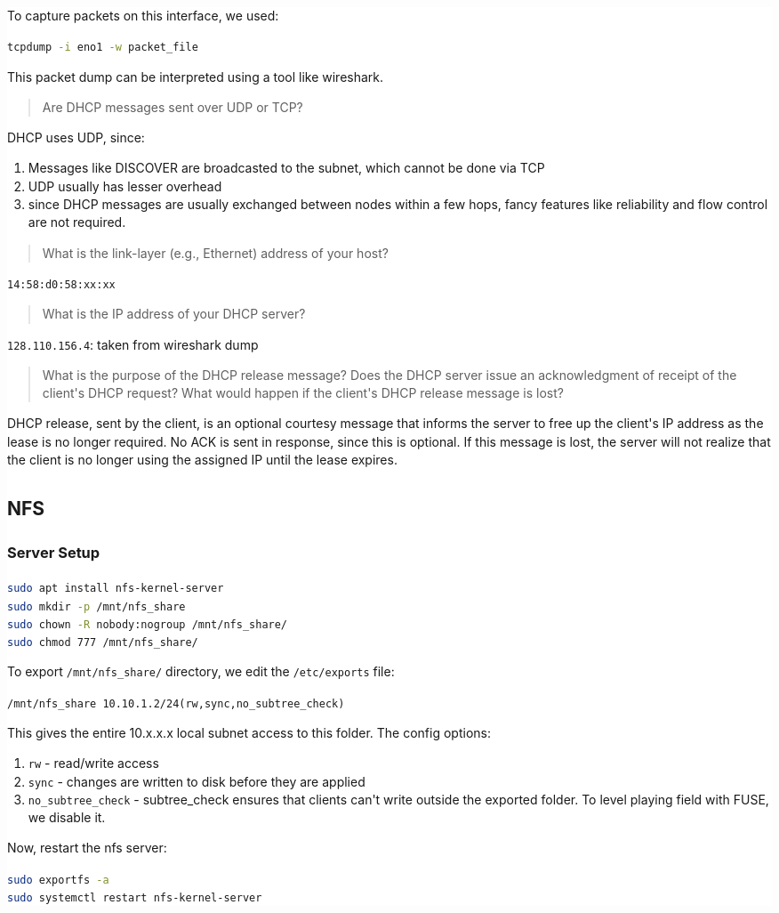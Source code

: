 To capture packets on this interface, we used:

```bash
tcpdump -i eno1 -w packet_file
```
This packet dump can be interpreted using a tool like wireshark.

> Are DHCP messages sent over UDP or TCP?

DHCP uses UDP, since:
1. Messages like DISCOVER are broadcasted to the subnet, which cannot be done via TCP
2. UDP usually has lesser overhead
3. since DHCP messages are usually exchanged between nodes within a few hops, fancy features like reliability and flow control are not required. 

> What is the link-layer (e.g., Ethernet) address of your host?

`14:58:d0:58:xx:xx`

> What is the IP address of your DHCP server?

`128.110.156.4`: taken from wireshark dump

> What is the purpose of the DHCP release message? Does the DHCP server issue an acknowledgment of receipt of the client's DHCP request? What would happen if the client's DHCP release message is lost?

DHCP release, sent by the client, is an optional courtesy message that informs the server to free up the client's IP address as the lease is no longer required. No ACK is sent in response, since this is optional. If this message is lost, the server will not realize that the client is no longer using the assigned IP until the lease expires.

## NFS

### Server Setup

```bash
sudo apt install nfs-kernel-server
sudo mkdir -p /mnt/nfs_share
sudo chown -R nobody:nogroup /mnt/nfs_share/
sudo chmod 777 /mnt/nfs_share/
```

To export `/mnt/nfs_share/` directory, we edit the `/etc/exports` file:

```
/mnt/nfs_share 10.10.1.2/24(rw,sync,no_subtree_check)
```

This gives the entire 10.x.x.x local subnet access to this folder. The config options:
1. `rw` - read/write access
2. `sync` - changes are written to disk before they are applied
3. `no_subtree_check` - subtree_check ensures that clients can't write outside the exported folder. To level playing field with FUSE, we disable it.

Now, restart the nfs server:

```bash
sudo exportfs -a
sudo systemctl restart nfs-kernel-server
```
